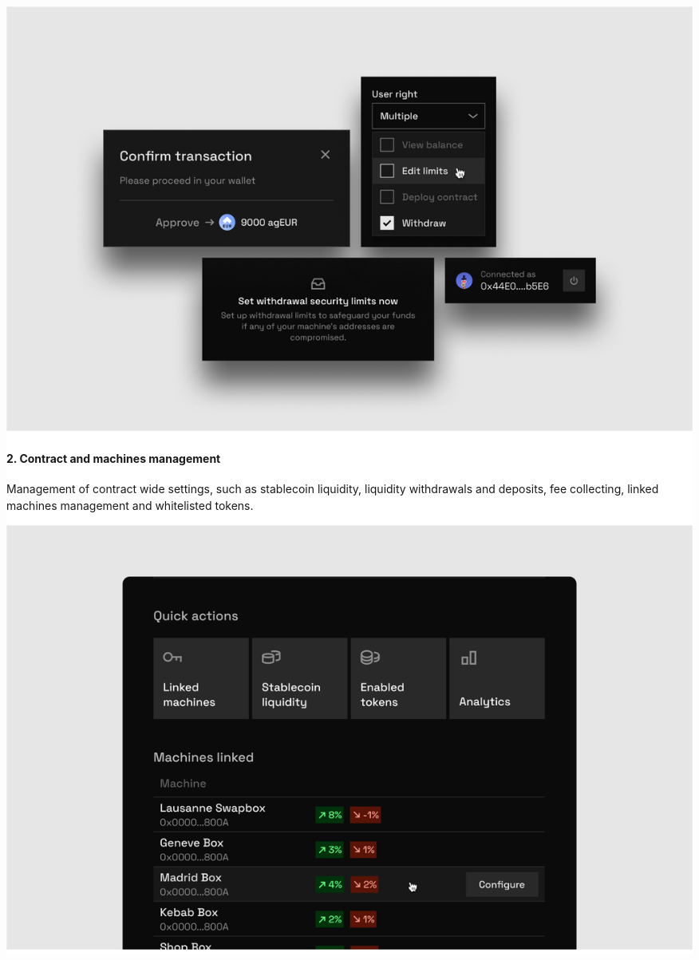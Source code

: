 ![icons](../../images/11.png)


#### 2. Contract and machines management
Management of contract wide settings, such as stablecoin liquidity, liquidity withdrawals and deposits, fee collecting, linked machines management and whitelisted tokens.

![icons](../../images/9.png)
